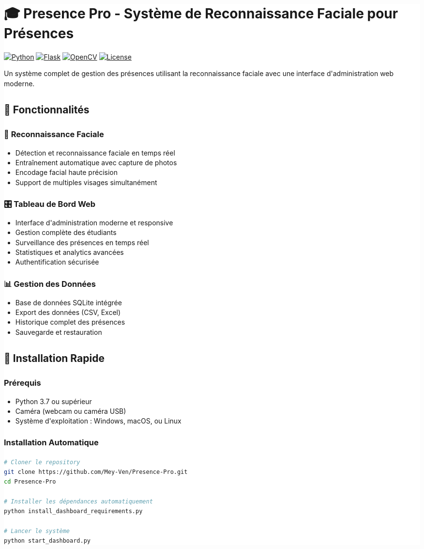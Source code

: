 # 🎓 Presence Pro - Système de Reconnaissance Faciale pour Présences

[![Python](https://img.shields.io/badge/Python-3.7+-blue.svg)](https://python.org)
[![Flask](https://img.shields.io/badge/Flask-2.0+-green.svg)](https://flask.palletsprojects.com/)
[![OpenCV](https://img.shields.io/badge/OpenCV-4.0+-red.svg)](https://opencv.org/)
[![License](https://img.shields.io/badge/License-MIT-yellow.svg)](LICENSE)

Un système complet de gestion des présences utilisant la reconnaissance faciale avec une interface d'administration web moderne.

## 🌟 Fonctionnalités

### 🎯 **Reconnaissance Faciale**
- Détection et reconnaissance faciale en temps réel
- Entraînement automatique avec capture de photos
- Encodage facial haute précision
- Support de multiples visages simultanément

### 🎛️ **Tableau de Bord Web**
- Interface d'administration moderne et responsive
- Gestion complète des étudiants
- Surveillance des présences en temps réel
- Statistiques et analytics avancées
- Authentification sécurisée

### 📊 **Gestion des Données**
- Base de données SQLite intégrée
- Export des données (CSV, Excel)
- Historique complet des présences
- Sauvegarde et restauration

## 🚀 Installation Rapide

### Prérequis
- Python 3.7 ou supérieur
- Caméra (webcam ou caméra USB)
- Système d'exploitation : Windows, macOS, ou Linux

### Installation Automatique
```bash
# Cloner le repository
git clone https://github.com/Mey-Ven/Presence-Pro.git
cd Presence-Pro

# Installer les dépendances automatiquement
python install_dashboard_requirements.py

# Lancer le système
python start_dashboard.py
```
